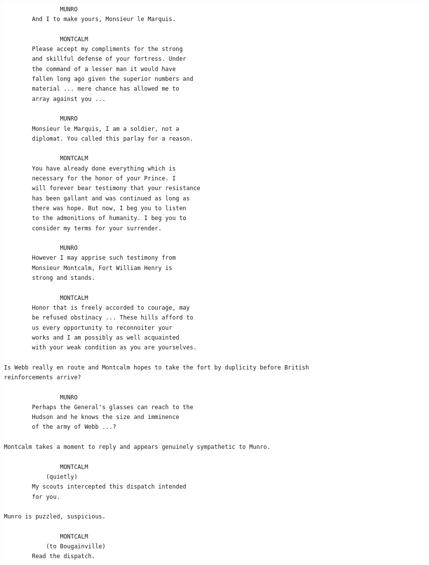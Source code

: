 					MUNRO
			And I to make yours, Monsieur le Marquis. 

					MONTCALM
			Please accept my compliments for the strong 
			and skillful defense of your fortress. Under 
			the command of a lesser man it would have 
			fallen long ago given the superior numbers and 
			material ... mere chance has allowed me to 
			array against you ... 

					MUNRO
			Monsieur le Marquis, I am a soldier, not a 
			diplomat. You called this parlay for a reason. 

					MONTCALM
			You have already done everything which is 
			necessary for the honor of your Prince. I 
			will forever bear testimony that your resistance 
			has been gallant and was continued as long as 
			there was hope. But now, I beg you to listen 
			to the admonitions of humanity. I beg you to 
			consider my terms for your surrender. 

					MUNRO
			However I may apprise such testimony from 
			Monsieur Montcalm, Fort William Henry is 
			strong and stands. 

					MONTCALM
			Honor that is freely accorded to courage, may 
			be refused obstinacy ... These hills afford to 
			us every opportunity to reconnoiter your 
			works and I am possibly as well acquainted 
			with your weak condition as you are yourselves. 

	Is Webb really en route and Montcalm hopes to take the fort by duplicity before British
	reinforcements arrive? 

					MUNRO
			Perhaps the General's glasses can reach to the 
			Hudson and he knows the size and imminence 
			of the army of Webb ...? 

	Montcalm takes a moment to reply and appears genuinely sympathetic to Munro. 

					MONTCALM
				(quietly)
			My scouts intercepted this dispatch intended 
			for you. 

	Munro is puzzled, suspicious. 

					MONTCALM
				(to Bougainville)
			Read the dispatch. 
